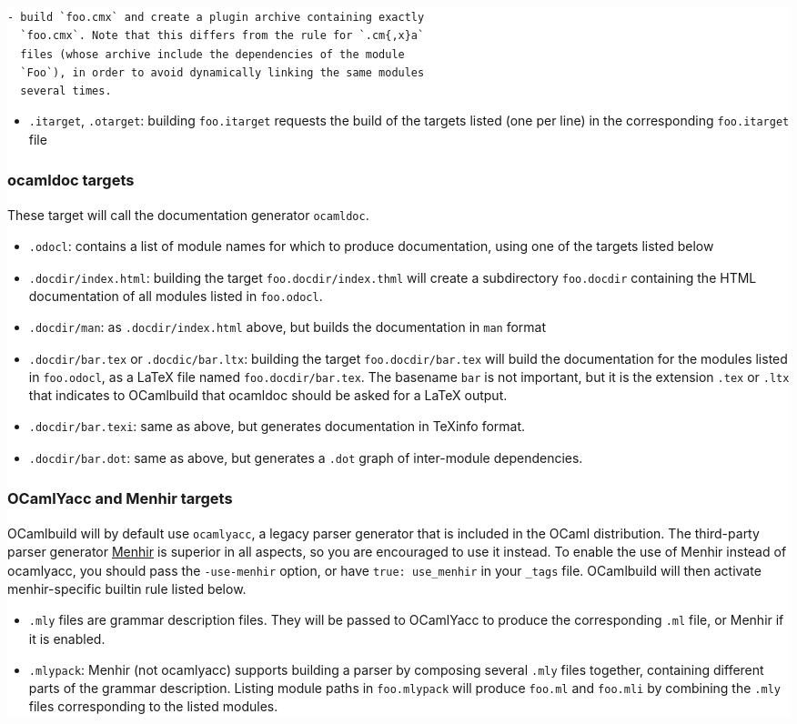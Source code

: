     - build `foo.cmx` and create a plugin archive containing exactly
      `foo.cmx`. Note that this differs from the rule for `.cm{,x}a`
      files (whose archive include the dependencies of the module
      `Foo`), in order to avoid dynamically linking the same modules
      several times.

- `.itarget`, `.otarget`: building `foo.itarget` requests the build of
  the targets listed (one per line) in the corresponding `foo.itarget`
  file


### ocamldoc targets <a id="targets-ocamldoc"></a>

These target will call the documentation generator `ocamldoc`.

- `.odocl`: contains a list of module names for which to produce
  documentation, using one of the targets listed below

- `.docdir/index.html`: building the target
  `foo.docdir/index.thml` will create a subdirectory `foo.docdir`
  containing the HTML documentation of all modules listed in
  `foo.odocl`.

- `.docdir/man`: as `.docdir/index.html` above, but builds the
  documentation in `man` format

- `.docdir/bar.tex` or `.docdic/bar.ltx`: building the target
  `foo.docdir/bar.tex` will build the documentation for the modules
  listed in `foo.odocl`, as a LaTeX file named
  `foo.docdir/bar.tex`. The basename `bar` is not important, but it is
  the extension `.tex` or `.ltx` that indicates to OCamlbuild that
  ocamldoc should be asked for a LaTeX output.

- `.docdir/bar.texi`: same as above, but generates documentation in
  TeXinfo format.

- `.docdir/bar.dot`: same as above, but generates a `.dot` graph of
  inter-module dependencies.

### OCamlYacc and Menhir targets <a id="targets-parsegen"></a>

OCamlbuild will by default use `ocamlyacc`, a legacy parser generator
that is included in the OCaml distribution. The third-party parser
generator [Menhir](http://gallium.inria.fr/~fpottier/menhir/) is
superior in all aspects, so you are encouraged to use it instead. To
enable the use of Menhir instead of ocamlyacc, you should pass the
`-use-menhir` option, or have `true: use_menhir` in your `_tags`
file. OCamlbuild will then activate menhir-specific builtin rule
listed below.

- `.mly` files are grammar description files. They will be passed to
  OCamlYacc to produce the corresponding `.ml` file, or Menhir if it
  is enabled.

- `.mlypack`: Menhir (not ocamlyacc) supports building a parser by
  composing several `.mly` files together, containing different parts
  of the grammar description. Listing module paths in `foo.mlypack`
  will produce `foo.ml` and `foo.mli` by combining the `.mly` files
  corresponding to the listed modules.
